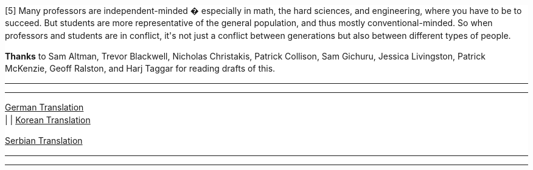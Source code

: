 [5] Many professors are independent-minded � especially in math, the hard sciences, and engineering, where you have to be to succeed. But students are more representative of the general population, and thus mostly conventional-minded. So when professors and students are in conflict, it's not just a conflict between generations but also between different types of people.  
  
  
  
 **Thanks** to Sam Altman, Trevor Blackwell, Nicholas Christakis, Patrick Collison, Sam Gichuru, Jessica Livingston, Patrick McKenzie, Geoff Ralston, and Harj Taggar for reading drafts of this.  
  
  
---  
  
  
---  
[German Translation](https://www.noahleidinger.com/unlisted/konformismus-graham-paul)  
| | [Korean Translation](https://github.com/j30ng/translations/blob/main/paul-graham/%EC%BD%98%ED%8F%AC%EB%AF%B8%EC%A6%98%EC%9D%98%EC%82%AC%EB%B6%84%EB%A9%B4-conformism.md)  
  
[Serbian Translation](https://jelenadobric.com/writing-translations/konformizam-paul-graham)  
  
  
  
  

* * *  
  
---
